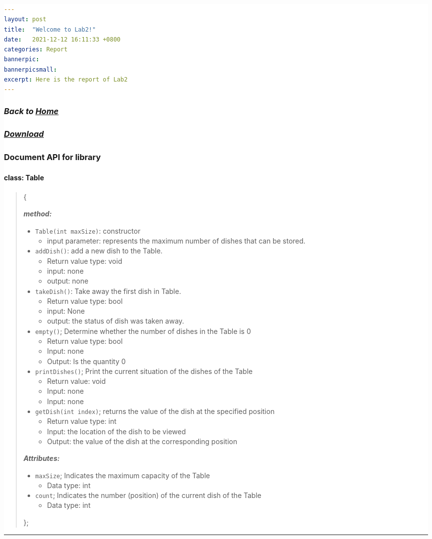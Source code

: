 ```yaml
---
layout: post
title:  "Welcome to Lab2!"
date:   2021-12-12 16:11:33 +0800
categories: Report
bannerpic:
bannerpicsmall:
excerpt: Here is the report of Lab2
---
```


### ***Back to [Home](/)***

### ***[Download](https://github.com/Yvonhu/repo/tree/main/Lab2)***

### Document API for library

#### class: Table
>{
>
>***method:***
>- `Table(int maxSize)`: constructor
>    - input parameter: represents the maximum number of dishes that can be stored.
>- `addDish()`: add a new dish to the Table.
>    - Return value type: void
>    - input: none
>    - output: none
>- `takeDish()`: Take away the first dish in Table.
>    - Return value type: bool
>    - input: None
>    - output: the status of dish was taken away.
>- `empty()`; Determine whether the number of dishes in the Table is 0
>    - Return value type: bool
>    - Input: none
>    - Output: Is the quantity 0
>- `printDishes()`; Print the current situation of the dishes of the Table
>    - Return value: void
>    - Input: none
>    - Input: none
>- `getDish(int index)`; returns the value of the dish at the specified position
>    - Return value type: int
>    - Input: the location of the dish to be viewed
>    - Output: the value of the dish at the corresponding position
>
>***Attributes:***
>- `maxSize`; Indicates the maximum capacity of the Table
>    - Data type: int
>- `count`; Indicates the number (position) of the current dish of the Table
>    - Data type: int
> 
>};
>
---
